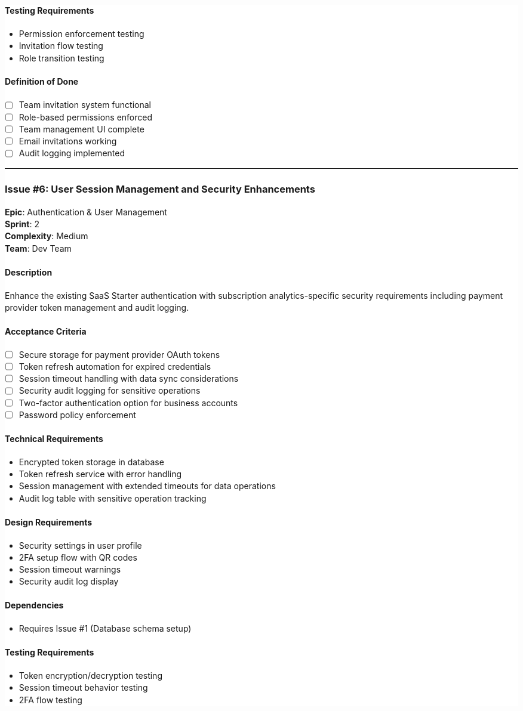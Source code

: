 #### Testing Requirements
- Permission enforcement testing
- Invitation flow testing
- Role transition testing

#### Definition of Done
- [ ] Team invitation system functional
- [ ] Role-based permissions enforced
- [ ] Team management UI complete
- [ ] Email invitations working
- [ ] Audit logging implemented

---

### Issue #6: User Session Management and Security Enhancements
**Epic**: Authentication & User Management  
**Sprint**: 2  
**Complexity**: Medium  
**Team**: Dev Team  

#### Description
Enhance the existing SaaS Starter authentication with subscription analytics-specific security requirements including payment provider token management and audit logging.

#### Acceptance Criteria
- [ ] Secure storage for payment provider OAuth tokens
- [ ] Token refresh automation for expired credentials
- [ ] Session timeout handling with data sync considerations
- [ ] Security audit logging for sensitive operations
- [ ] Two-factor authentication option for business accounts
- [ ] Password policy enforcement

#### Technical Requirements
- Encrypted token storage in database
- Token refresh service with error handling
- Session management with extended timeouts for data operations
- Audit log table with sensitive operation tracking

#### Design Requirements
- Security settings in user profile
- 2FA setup flow with QR codes
- Session timeout warnings
- Security audit log display

#### Dependencies
- Requires Issue #1 (Database schema setup)

#### Testing Requirements
- Token encryption/decryption testing
- Session timeout behavior testing
- 2FA flow testing
